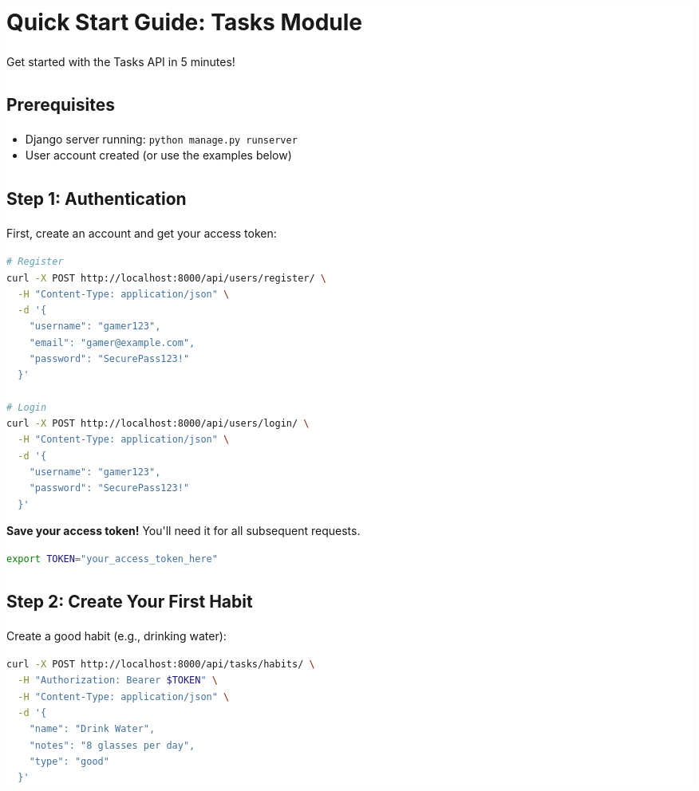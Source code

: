 # Quick Start Guide: Tasks Module

Get started with the Tasks API in 5 minutes!

## Prerequisites

- Django server running: `python manage.py runserver`
- User account created (or use the examples below)

## Step 1: Authentication

First, create an account and get your access token:

```bash
# Register
curl -X POST http://localhost:8000/api/users/register/ \
  -H "Content-Type: application/json" \
  -d '{
    "username": "gamer123",
    "email": "gamer@example.com",
    "password": "SecurePass123!"
  }'

# Login
curl -X POST http://localhost:8000/api/users/login/ \
  -H "Content-Type: application/json" \
  -d '{
    "username": "gamer123",
    "password": "SecurePass123!"
  }'
```

**Save your access token!** You'll need it for all subsequent requests.

```bash
export TOKEN="your_access_token_here"
```

## Step 2: Create Your First Habit

Create a good habit (e.g., drinking water):

```bash
curl -X POST http://localhost:8000/api/tasks/habits/ \
  -H "Authorization: Bearer $TOKEN" \
  -H "Content-Type: application/json" \
  -d '{
    "name": "Drink Water",
    "notes": "8 glasses per day",
    "type": "good"
  }'
```
